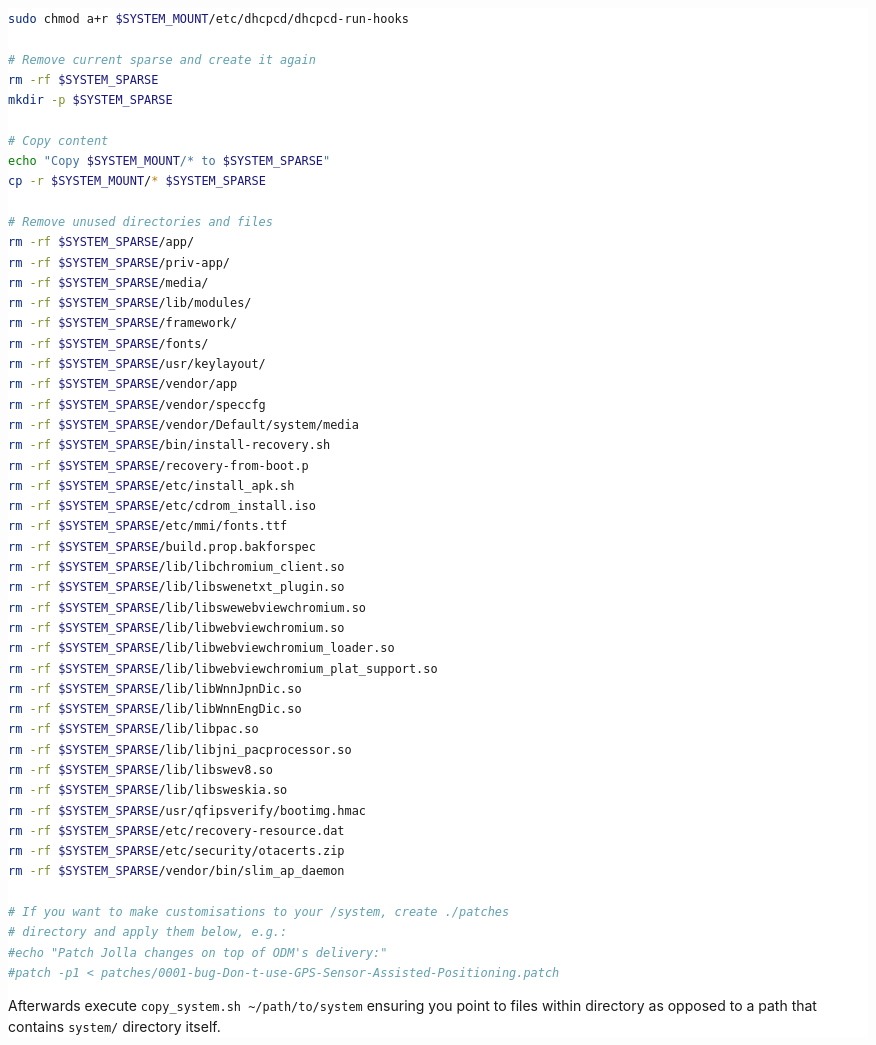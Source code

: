 ``` bash
sudo chmod a+r $SYSTEM_MOUNT/etc/dhcpcd/dhcpcd-run-hooks

# Remove current sparse and create it again
rm -rf $SYSTEM_SPARSE
mkdir -p $SYSTEM_SPARSE

# Copy content
echo "Copy $SYSTEM_MOUNT/* to $SYSTEM_SPARSE"
cp -r $SYSTEM_MOUNT/* $SYSTEM_SPARSE

# Remove unused directories and files
rm -rf $SYSTEM_SPARSE/app/
rm -rf $SYSTEM_SPARSE/priv-app/
rm -rf $SYSTEM_SPARSE/media/
rm -rf $SYSTEM_SPARSE/lib/modules/
rm -rf $SYSTEM_SPARSE/framework/
rm -rf $SYSTEM_SPARSE/fonts/
rm -rf $SYSTEM_SPARSE/usr/keylayout/
rm -rf $SYSTEM_SPARSE/vendor/app
rm -rf $SYSTEM_SPARSE/vendor/speccfg
rm -rf $SYSTEM_SPARSE/vendor/Default/system/media
rm -rf $SYSTEM_SPARSE/bin/install-recovery.sh
rm -rf $SYSTEM_SPARSE/recovery-from-boot.p
rm -rf $SYSTEM_SPARSE/etc/install_apk.sh
rm -rf $SYSTEM_SPARSE/etc/cdrom_install.iso
rm -rf $SYSTEM_SPARSE/etc/mmi/fonts.ttf
rm -rf $SYSTEM_SPARSE/build.prop.bakforspec
rm -rf $SYSTEM_SPARSE/lib/libchromium_client.so
rm -rf $SYSTEM_SPARSE/lib/libswenetxt_plugin.so
rm -rf $SYSTEM_SPARSE/lib/libswewebviewchromium.so
rm -rf $SYSTEM_SPARSE/lib/libwebviewchromium.so
rm -rf $SYSTEM_SPARSE/lib/libwebviewchromium_loader.so
rm -rf $SYSTEM_SPARSE/lib/libwebviewchromium_plat_support.so
rm -rf $SYSTEM_SPARSE/lib/libWnnJpnDic.so
rm -rf $SYSTEM_SPARSE/lib/libWnnEngDic.so
rm -rf $SYSTEM_SPARSE/lib/libpac.so
rm -rf $SYSTEM_SPARSE/lib/libjni_pacprocessor.so
rm -rf $SYSTEM_SPARSE/lib/libswev8.so
rm -rf $SYSTEM_SPARSE/lib/libsweskia.so
rm -rf $SYSTEM_SPARSE/usr/qfipsverify/bootimg.hmac
rm -rf $SYSTEM_SPARSE/etc/recovery-resource.dat
rm -rf $SYSTEM_SPARSE/etc/security/otacerts.zip
rm -rf $SYSTEM_SPARSE/vendor/bin/slim_ap_daemon

# If you want to make customisations to your /system, create ./patches
# directory and apply them below, e.g.:
#echo "Patch Jolla changes on top of ODM's delivery:"
#patch -p1 < patches/0001-bug-Don-t-use-GPS-Sensor-Assisted-Positioning.patch
```

Afterwards execute `copy_system.sh ~/path/to/system` ensuring you point
to files within directory as opposed to a path that contains `system/`
directory itself.
